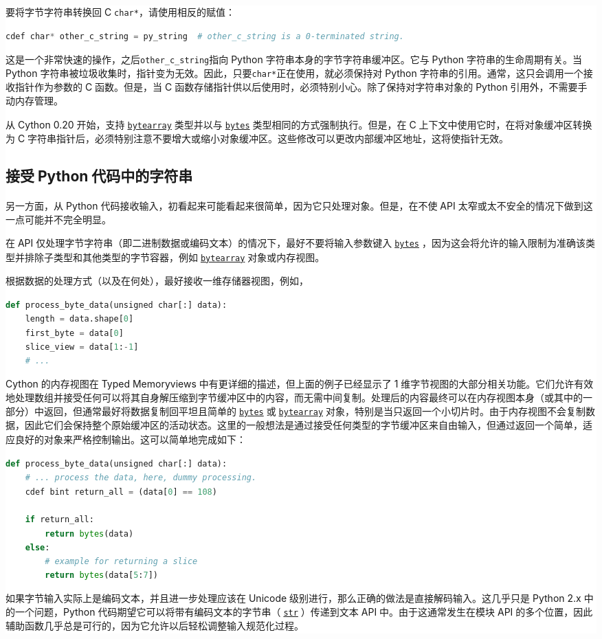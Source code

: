 要将字节字符串转换回 C `char*`，请使用相反的赋值：

```py
cdef char* other_c_string = py_string  # other_c_string is a 0-terminated string.

```

这是一个非常快速的操作，之后`other_c_string`指向 Python 字符串本身的字节字符串缓冲区。它与 Python 字符串的生命周期有关。当 Python 字符串被垃圾收集时，指针变为无效。因此，只要`char*`正在使用，就必须保持对 Python 字符串的引用。通常，这只会调用一个接收指针作为参数的 C 函数。但是，当 C 函数存储指针供以后使用时，必须特别小心。除了保持对字符串对象的 Python 引用外，不需要手动内存管理。

从 Cython 0.20 开始，支持 [`bytearray`](https://docs.python.org/3/library/stdtypes.html#bytearray "(in Python v3.7)") 类型并以与 [`bytes`](https://docs.python.org/3/library/stdtypes.html#bytes "(in Python v3.7)") 类型相同的方式强制执行。但是，在 C 上下文中使用它时，在将对象缓冲区转换为 C 字符串指针后，必须特别注意不要增大或缩小对象缓冲区。这些修改可以更改内部缓冲区地址，这将使指针无效。

## 接受 Python 代码中的字符串

另一方面，从 Python 代码接收输入，初看起来可能看起来很简单，因为它只处理对象。但是，在不使 API 太窄或太不安全的情况下做到这一点可能并不完全明显。

在 API 仅处理字节字符串（即二进制数据或编码文本）的情况下，最好不要将输入参数键入 [`bytes`](https://docs.python.org/3/library/stdtypes.html#bytes "(in Python v3.7)") ，因为这会将允许的输入限制为准确该类型并排除子类型和其他类型的字节容器，例如 [`bytearray`](https://docs.python.org/3/library/stdtypes.html#bytearray "(in Python v3.7)") 对象或内存视图。

根据数据的处理方式（以及在何处），最好接收一维存储器视图，例如，

```py
def process_byte_data(unsigned char[:] data):
    length = data.shape[0]
    first_byte = data[0]
    slice_view = data[1:-1]
    # ...

```

Cython 的内存视图在 Typed Memoryviews 中有更详细的描述，但上面的例子已经显示了 1 维字节视图的大部分相关功能。它们允许有效地处理数组并接受任何可以将其自身解压缩到字节缓冲区中的内容，而无需中间复制。处理后的内容最终可以在内存视图本身（或其中的一部分）中返回，但通常最好将数据复制回平坦且简单的 [`bytes`](https://docs.python.org/3/library/stdtypes.html#bytes "(in Python v3.7)") 或 [`bytearray`](https://docs.python.org/3/library/stdtypes.html#bytearray "(in Python v3.7)") 对象，特别是当只返回一个小切片时。由于内存视图不会复制数据，因此它们会保持整个原始缓冲区的活动状态。这里的一般想法是通过接受任何类型的字节缓冲区来自由输入，但通过返回一个简单，适应良好的对象来严格控制输出。这可以简单地完成如下：

```py
def process_byte_data(unsigned char[:] data):
    # ... process the data, here, dummy processing.
    cdef bint return_all = (data[0] == 108)

    if return_all:
        return bytes(data)
    else:
        # example for returning a slice
        return bytes(data[5:7])

```

如果字节输入实际上是编码文本，并且进一步处理应该在 Unicode 级别进行，那么正确的做法是直接解码输入。这几乎只是 Python 2.x 中的一个问题，Python 代码期望它可以将带有编码文本的字节串（ [`str`](https://docs.python.org/3/library/stdtypes.html#str "(in Python v3.7)") ）传递到文本 API 中。由于这通常发生在模块 API 的多个位置，因此辅助函数几乎总是可行的，因为它允许以后轻松调整输入规范化过程。
